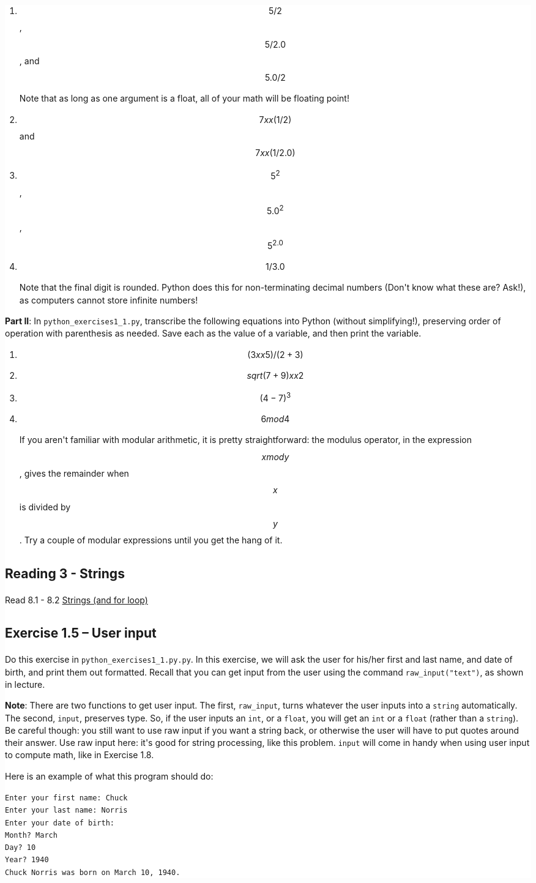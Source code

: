 1.	$$5/2$$, $$5/2.0$$, and $$5.0/2$$

	Note that as long as one argument is a float, all of your math 
	will be floating point!

2.	$$7 xx (1 / 2)$$ and $$7 xx (1 / 2.0)$$

3.	$$5^2$$, $$5.0^2$$, $$5^2.0$$

4.	$$1/3.0$$

	Note that the final digit is rounded. Python does this for non-terminating
	decimal numbers (Don't know what these are? Ask!), as computers cannot 
	store infinite numbers!

**Part II**: In `python_exercises1_1.py`, transcribe the following equations into Python
  (without simplifying!), preserving order of operation with parenthesis as
  needed. Save each as the value of a variable, and then print the variable.

1.	$$(3 xx 5) / (2 + 3)$$

2.	$$sqrt(7 + 9) xx 2$$

3.	$$(4 - 7) ^ 3$$

4.	$$6 mod 4$$

	If you aren't familiar with modular arithmetic, it is pretty
	straightforward: the modulus operator, in the expression $$x mod y$$, gives
	the remainder when $$x$$ is divided by $$y$$. Try a couple of modular
	expressions until you get the hang of it.

## Reading 3 - Strings
Read 8.1 - 8.2
[Strings (and for loop)](http://www.greenteapress.com/thinkpython/html/thinkpython009.html)

## Exercise 1.5 – User input

Do this exercise in `python_exercises1_1.py.py`. In this exercise, we will ask the user for
his/her first and last name, and date of birth, and print them out
formatted. Recall that you can get input from the user using the command
`raw_input("text")`, as shown in lecture.

**Note**: There are two functions to get user input. The first, `raw_input`,
  turns whatever the user inputs into a `string` automatically. The second,
  `input`, preserves type. So, if the user inputs an `int`, or a `float`, you
  will get an `int` or a `float` (rather than a `string`). Be careful though:
  you still want to use raw input if you want a string back, or otherwise the
  user will have to put quotes around their answer. Use raw input here: it's
  good for string processing, like this problem. `input` will come in handy when
  using user input to compute math, like in Exercise 1.8.

Here is an example of what this program should do:

	Enter your first name: Chuck
	Enter your last name: Norris
	Enter your date of birth:
	Month? March
	Day? 10
	Year? 1940
	Chuck Norris was born on March 10, 1940.
		